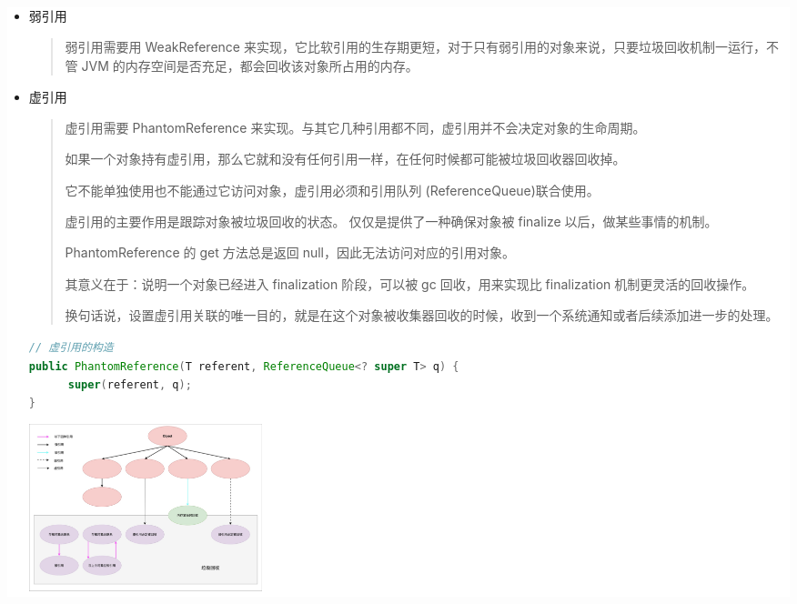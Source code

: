 - 弱引用

  > 弱引用需要用 WeakReference 来实现，它比软引用的生存期更短，对于只有弱引用的对象来说，只要垃圾回收机制一运行，不管 JVM 的内存空间是否充足，都会回收该对象所占用的内存。

- 虚引用

  > 虚引用需要 PhantomReference 来实现。与其它几种引用都不同，虚引用并不会决定对象的生命周期。
  >
  > 如果一个对象持有虚引用，那么它就和没有任何引用一样，在任何时候都可能被垃圾回收器回收掉。
  >
  > 它不能单独使用也不能通过它访问对象，虚引用必须和引用队列 (ReferenceQueue)联合使用。
  >
  > 虚引用的主要作用是跟踪对象被垃圾回收的状态。 仅仅是提供了一种确保对象被 finalize 以后，做某些事情的机制。
  >
  > PhantomReference 的 get 方法总是返回 null，因此无法访问对应的引用对象。
  >
  > 其意义在于：说明一个对象已经进入 finalization 阶段，可以被 gc 回收，用来实现比 finalization 机制更灵活的回收操作。
  >
  > 换句话说，设置虚引用关联的唯一目的，就是在这个对象被收集器回收的时候，收到一个系统通知或者后续添加进一步的处理。

  ```java
  // 虚引用的构造
  public PhantomReference(T referent, ReferenceQueue<? super T> q) {
  		super(referent, q);
  }
  ```

  <img src="img/GCRoots和四大引用.jpg" style="zoom:25%;" />
